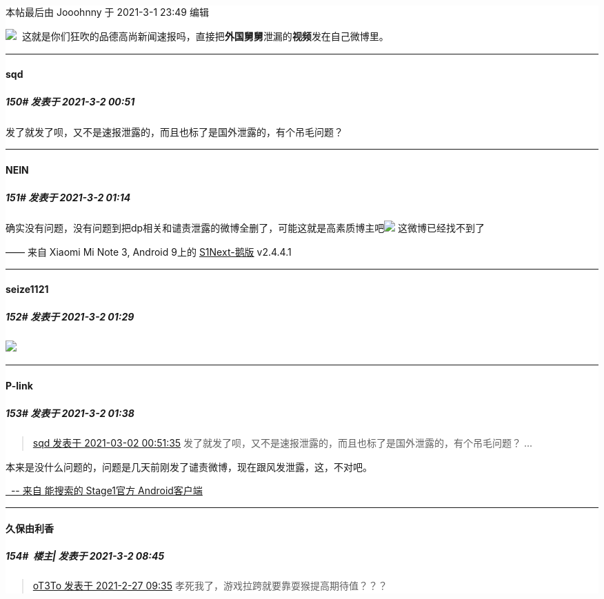 
 本帖最后由 Jooohnny 于 2021-3-1 23:49 编辑 

<img src="https://static.saraba1st.com/image/smiley/face2017/037.png" referrerpolicy="no-referrer">  这就是你们狂吹的品德高尚新闻速报吗，直接把<strong>外国舅舅</strong>泄漏的<strong>视频</strong>发在自己微博里。


-----

####  sqd  
##### 150#       发表于 2021-3-2 00:51


发了就发了呗，又不是速报泄露的，而且也标了是国外泄露的，有个吊毛问题？


-----

####  NEIN  
##### 151#       发表于 2021-3-2 01:14


确实没有问题，没有问题到把dp相关和谴责泄露的微博全删了，可能这就是高素质博主吧<img src="https://p.sda1.dev/1/3c368679570887fcc3e0fc88c47f8181/IMG_CMP_138668458.jpeg" referrerpolicy="no-referrer">
这微博已经找不到了

—— 来自 Xiaomi Mi Note 3, Android 9上的 [S1Next-鹅版](https://github.com/ykrank/S1-Next/releases) v2.4.4.1


-----

####  seize1121  
##### 152#       发表于 2021-3-2 01:29


<img src="https://static.saraba1st.com/image/smiley/face2017/049.png" referrerpolicy="no-referrer">


-----

####  P-link  
##### 153#       发表于 2021-3-2 01:38


<blockquote><a href="httphttps://bbs.saraba1st.com/2b/forum.php?mod=redirect&amp;goto=findpost&amp;pid=50481566&amp;ptid=1990005" target="_blank">sqd 发表于 2021-03-02 00:51:35</a>
发了就发了呗，又不是速报泄露的，而且也标了是国外泄露的，有个吊毛问题？ ...</blockquote>本来是没什么问题的，问题是几天前刚发了谴责微博，现在跟风发泄露，这，不对吧。

[  -- 来自 能搜索的 Stage1官方 Android客户端](https://www.coolapk.com/apk/140634)


-----

####  久保由利香  
##### 154#         楼主| 发表于 2021-3-2 08:45


<blockquote><a href="httphttps://bbs.saraba1st.com/2b/forum.php?mod=redirect&amp;goto=findpost&amp;pid=50455330&amp;ptid=1990005" target="_blank">oT3To 发表于 2021-2-27 09:35</a>
孝死我了，游戏拉跨就要靠耍猴提高期待值？？？

